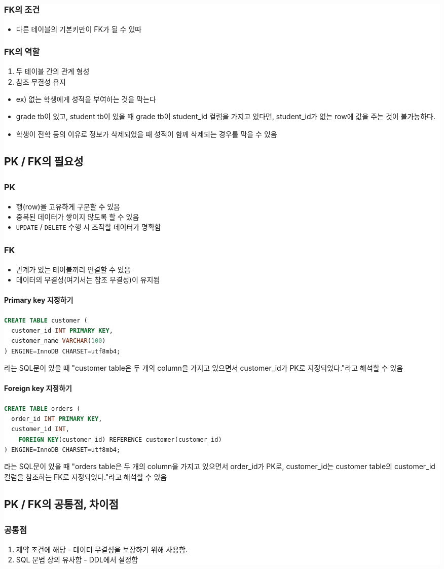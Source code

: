 ### FK의 조건
- 다른 테이블의 기본키만이 FK가 될 수 있따

### FK의 역할
1. 두 테이블 간의 관계 형성
2. 참조 무결성 유지
  - ex) 없는 학생에게 성적을 부여하는 것을 막는다
  - grade tb이 있고, student tb이 있을 때 grade tb이 student_id 컬럼을 가지고 있다면,
  student_id가 없는 row에 값을 주는 것이 불가능하다.

  - 학생이 전학 등의 이유로 정보가 삭제되었을 때 성적이 함께 삭제되는 경우를 막을 수 있음

## PK / FK의 필요성

### PK
- 행(row)을 고유하게 구분할 수 있음
- 중복된 데이터가 쌓이지 않도록 할 수 있음
- `UPDATE` / `DELETE` 수행 시 조작할 데이터가 명확함

### FK
- 관계가 있는 테이블끼리 연결할 수 있음
- 데이터의 무결성(여기서는 참조 무결성)이 유지됨

#### Primary key 지정하기

```sql
CREATE TABLE customer (
  customer_id INT PRIMARY KEY,
  customer_name VARCHAR(100)
) ENGINE=InnoDB CHARSET=utf8mb4;
```

라는 SQL문이 있을 때 "customer table은 두 개의 column을 가지고 있으면서 customer_id가 PK로 지정되었다."라고 해석할 수 있음

#### Foreign key 지정하기
```sql
CREATE TABLE orders (
  order_id INT PRIMARY KEY,
  customer_id INT,
    FOREIGN KEY(customer_id) REFERENCE customer(customer_id)
) ENGINE=InnoDB CHARSET=utf8mb4;
```

라는 SQL문이 있을 때 "orders table은 두 개의 column을 가지고 있으면서 order_id가 PK로,  customer_id는 customer table의 customer_id 컬럼을 참조하는 FK로 지정되었다."라고 해석할 수 있음


## PK / FK의 공통점, 차이점

### 공통점
1. 제약 조건에 해당 - 데이터 무결성을 보장하기 위해 사용함.
2. SQL 문법 상의 유사함 - DDL에서 설정함
